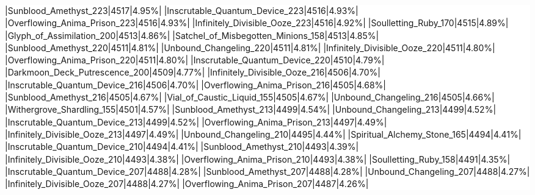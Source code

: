 |Sunblood_Amethyst_223|4517|4.95%|
|Inscrutable_Quantum_Device_223|4516|4.93%|
|Overflowing_Anima_Prison_223|4516|4.93%|
|Infinitely_Divisible_Ooze_223|4516|4.92%|
|Soulletting_Ruby_170|4515|4.89%|
|Glyph_of_Assimilation_200|4513|4.86%|
|Satchel_of_Misbegotten_Minions_158|4513|4.85%|
|Sunblood_Amethyst_220|4511|4.81%|
|Unbound_Changeling_220|4511|4.81%|
|Infinitely_Divisible_Ooze_220|4511|4.80%|
|Overflowing_Anima_Prison_220|4511|4.80%|
|Inscrutable_Quantum_Device_220|4510|4.79%|
|Darkmoon_Deck_Putrescence_200|4509|4.77%|
|Infinitely_Divisible_Ooze_216|4506|4.70%|
|Inscrutable_Quantum_Device_216|4506|4.70%|
|Overflowing_Anima_Prison_216|4505|4.68%|
|Sunblood_Amethyst_216|4505|4.67%|
|Vial_of_Caustic_Liquid_155|4505|4.67%|
|Unbound_Changeling_216|4505|4.66%|
|Withergrove_Shardling_155|4501|4.57%|
|Sunblood_Amethyst_213|4499|4.54%|
|Unbound_Changeling_213|4499|4.52%|
|Inscrutable_Quantum_Device_213|4499|4.52%|
|Overflowing_Anima_Prison_213|4497|4.49%|
|Infinitely_Divisible_Ooze_213|4497|4.49%|
|Unbound_Changeling_210|4495|4.44%|
|Spiritual_Alchemy_Stone_165|4494|4.41%|
|Inscrutable_Quantum_Device_210|4494|4.41%|
|Sunblood_Amethyst_210|4493|4.39%|
|Infinitely_Divisible_Ooze_210|4493|4.38%|
|Overflowing_Anima_Prison_210|4493|4.38%|
|Soulletting_Ruby_158|4491|4.35%|
|Inscrutable_Quantum_Device_207|4488|4.28%|
|Sunblood_Amethyst_207|4488|4.28%|
|Unbound_Changeling_207|4488|4.27%|
|Infinitely_Divisible_Ooze_207|4488|4.27%|
|Overflowing_Anima_Prison_207|4487|4.26%|